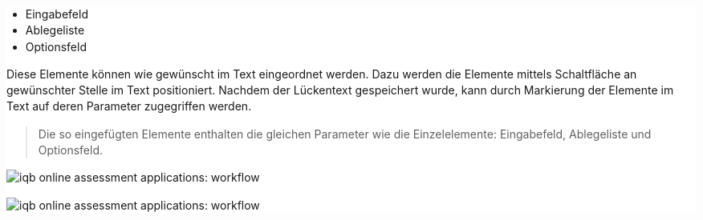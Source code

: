 * Eingabefeld
* Ablegeliste
* Optionsfeld

Diese Elemente können wie gewünscht im Text eingeordnet werden. Dazu werden die Elemente mittels Schaltfläche an gewünschter Stelle im Text positioniert.
Nachdem der Lückentext gespeichert wurde, kann durch Markierung der Elemente im Text auf deren Parameter zugegriffen werden.

> Die so eingefügten Elemente enthalten die gleichen Parameter wie die Einzelelemente: Eingabefeld, Ablegeliste und Optionsfeld.

![iqb online assessment applications: workflow](https://github.com/iqb-berlin/iqb-berlin.github.io/blob/master/assets/AE_Lückentext_Part_01.png)

![iqb online assessment applications: workflow](https://github.com/iqb-berlin/iqb-berlin.github.io/blob/master/assets/AE_Lückentext_Part_02.gif)